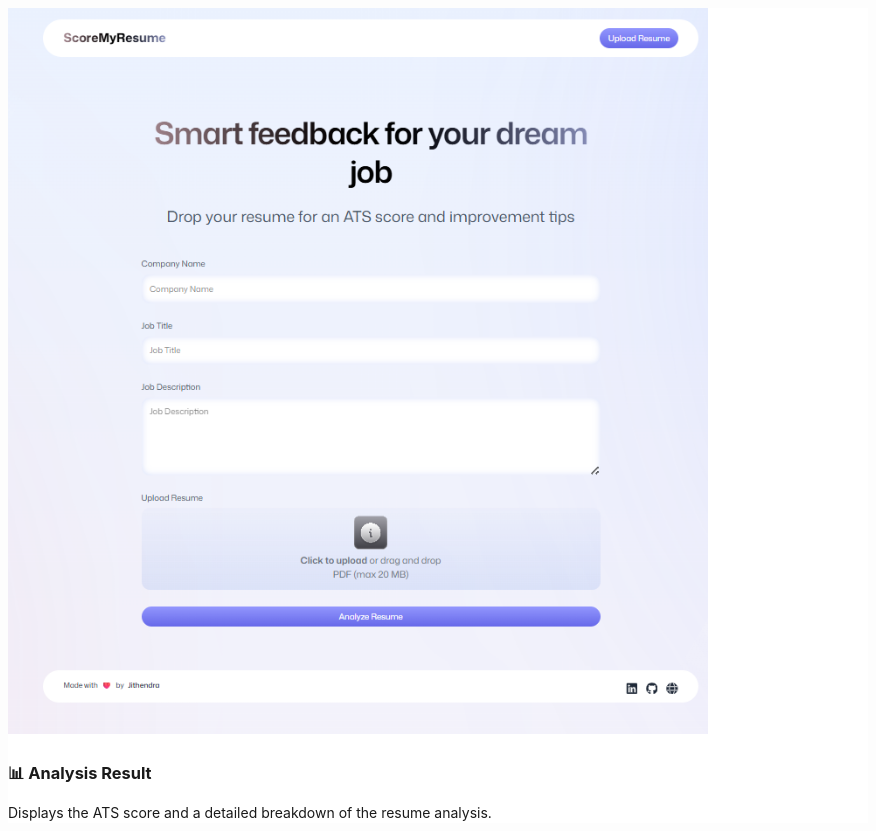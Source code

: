   <img src="public/readme/uploadpage.png" alt="Upload Resume" width="700"/>
  <br/>
  <h3>📊 Analysis Result</h3>
  <p>Displays the ATS score and a detailed breakdown of the resume analysis.</p>